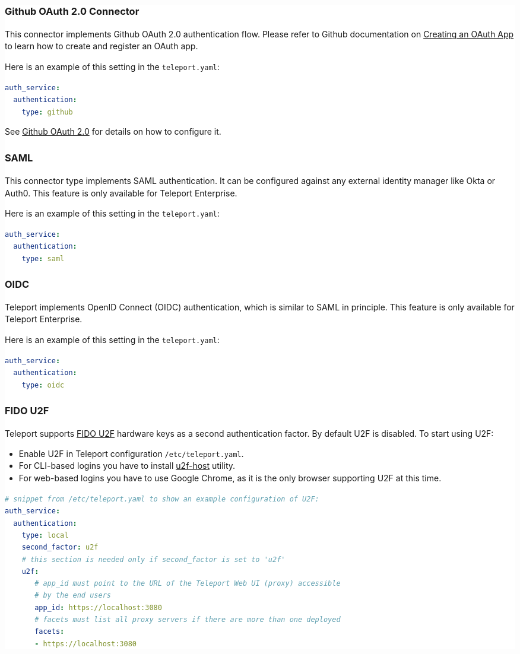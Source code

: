 ### Github OAuth 2.0 Connector

This connector implements Github OAuth 2.0 authentication flow. Please refer
to Github documentation on [Creating an OAuth App](https://developer.github.com/apps/building-oauth-apps/creating-an-oauth-app/)
to learn how to create and register an OAuth app.

Here is an example of this setting in the `teleport.yaml`:

```yaml
auth_service:
  authentication:
    type: github
```

See [Github OAuth 2.0](#github-oauth-20) for details on how to configure it.

### SAML

This connector type implements SAML authentication. It can be configured
against any external identity manager like Okta or Auth0. This feature is
only available for Teleport Enterprise.

Here is an example of this setting in the `teleport.yaml`:

```yaml
auth_service:
  authentication:
    type: saml
```

### OIDC

Teleport implements OpenID Connect (OIDC) authentication, which is similar to
SAML in principle. This feature is only available for Teleport Enterprise.

Here is an example of this setting in the `teleport.yaml`:

```yaml
auth_service:
  authentication:
    type: oidc
```


### FIDO U2F

Teleport supports [FIDO U2F](https://www.yubico.com/about/background/fido/)
hardware keys as a second authentication factor. By default U2F is disabled. To start using U2F:

* Enable U2F in Teleport configuration `/etc/teleport.yaml`.
* For CLI-based logins you have to install [u2f-host](https://developers.yubico.com/libu2f-host/) utility.
* For web-based logins you have to use Google Chrome, as it is the only browser supporting U2F at this time.

```yaml
# snippet from /etc/teleport.yaml to show an example configuration of U2F:
auth_service:
  authentication:
    type: local
    second_factor: u2f
    # this section is needed only if second_factor is set to 'u2f'
    u2f:
       # app_id must point to the URL of the Teleport Web UI (proxy) accessible
       # by the end users
       app_id: https://localhost:3080
       # facets must list all proxy servers if there are more than one deployed
       facets:
       - https://localhost:3080
```